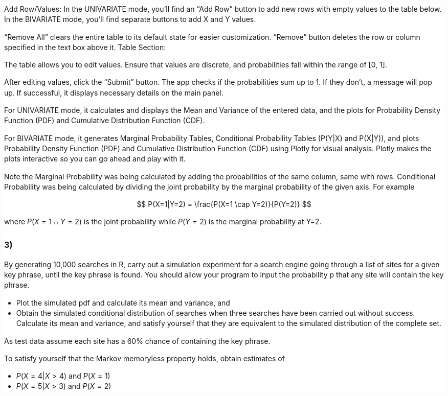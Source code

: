 Add Row/Values: In the UNIVARIATE mode, you’ll find an “Add Row” button
to add new rows with empty values to the table below. In the BIVARIATE
mode, you’ll find separate buttons to add X and Y values.

“Remove All” clears the entire table to its default state for easier
customization. “Remove” button deletes the row or column specified in
the text box above it. Table Section:

The table allows you to edit values. Ensure that values are discrete,
and probabilities fall within the range of \[0, 1\].

After editing values, click the “Submit” button. The app checks if the
probabilities sum up to 1. If they don’t, a message will pop up. If
successful, it displays necessary details on the main panel.

For UNIVARIATE mode, it calculates and displays the Mean and Variance of
the entered data, and the plots for Probability Density Function (PDF)
and Cumulative Distribution Function (CDF).

For BIVARIATE mode, it generates Marginal Probability Tables,
Conditional Probability Tables (P(Y\|X) and P(X\|Y)), and plots
Probability Density Function (PDF) and Cumulative Distribution Function
(CDF) using Plotly for visual analysis. Plotly makes the plots
interactive so you can go ahead and play with it.

Note the Marginal Probability was being calculated by adding the
probabilities of the same column, same with rows. Conditional
Probability was being calculated by dividing the joint probability by
the marginal probability of the given axis. For example

$$
P(X=1|Y=2) = \frac{P(X=1 \cap Y=2)}{P(Y=2)}
$$

where $P(X=1 \cap Y=2)$ is the joint probability while $P(Y=2)$ is the
marginal probability at Y=2.

### 3)

By generating 10,000 searches in R, carry out a simulation experiment
for a search engine going through a list of sites for a given key
phrase, until the key phrase is found. You should allow your program to
input the probability p that any site will contain the key phrase.

- Plot the simulated pdf and calculate its mean and variance, and
- Obtain the simulated conditional distribution of searches when three
  searches have been carried out without success. Calculate its mean and
  variance, and satisfy yourself that they are equivalent to the
  simulated distribution of the complete set.

As test data assume each site has a 60% chance of containing the key
phrase.

To satisfy yourself that the Markov memoryless property holds, obtain
estimates of

- $P(X=4|X>4)$ and $P(X=1)$
- $P(X=5|X>3)$ and $P(X=2)$
